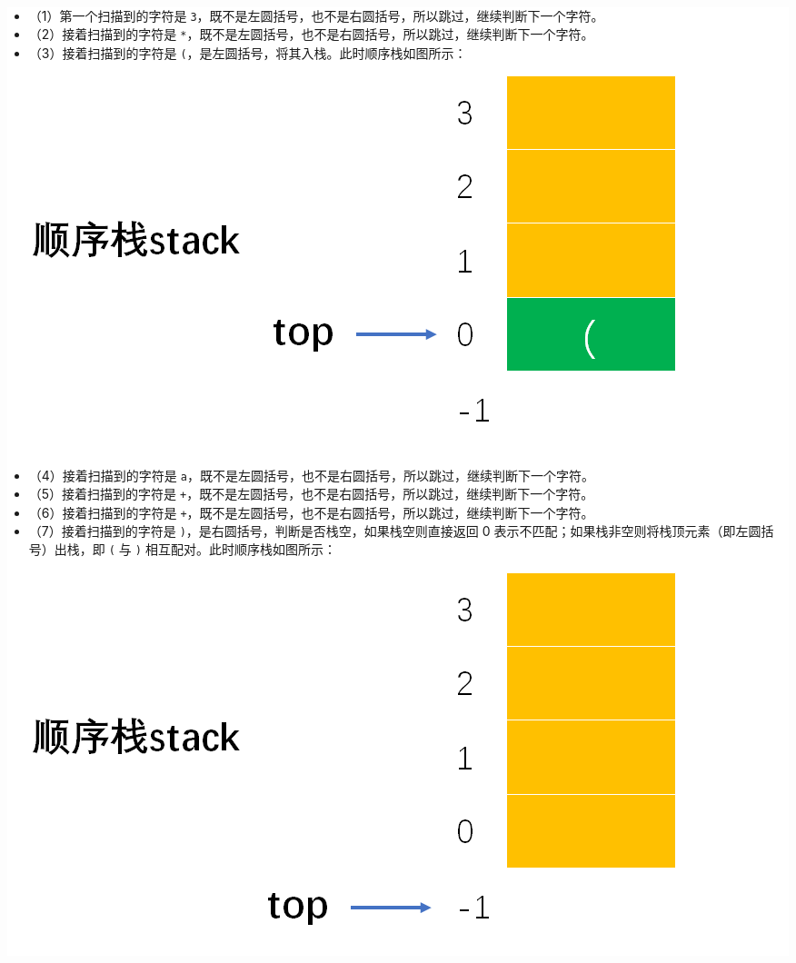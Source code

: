- （1）第一个扫描到的字符是 `3`，既不是左圆括号，也不是右圆括号，所以跳过，继续判断下一个字符。
- （2）接着扫描到的字符是 `*`，既不是左圆括号，也不是右圆括号，所以跳过，继续判断下一个字符。
- （3）接着扫描到的字符是 `(`，是左圆括号，将其入栈。此时顺序栈如图所示：

![image-20220420214128940](image-Example001/image-20220420214128940.png)

- （4）接着扫描到的字符是 `a`，既不是左圆括号，也不是右圆括号，所以跳过，继续判断下一个字符。
- （5）接着扫描到的字符是 `+`，既不是左圆括号，也不是右圆括号，所以跳过，继续判断下一个字符。
- （6）接着扫描到的字符是 `+`，既不是左圆括号，也不是右圆括号，所以跳过，继续判断下一个字符。
- （7）接着扫描到的字符是 `)`，是右圆括号，判断是否栈空，如果栈空则直接返回 0 表示不匹配；如果栈非空则将栈顶元素（即左圆括号）出栈，即 `(` 与 `)` 相互配对。此时顺序栈如图所示：

![image-20220420213732604](image-Example001/image-20220420213732604.png)
